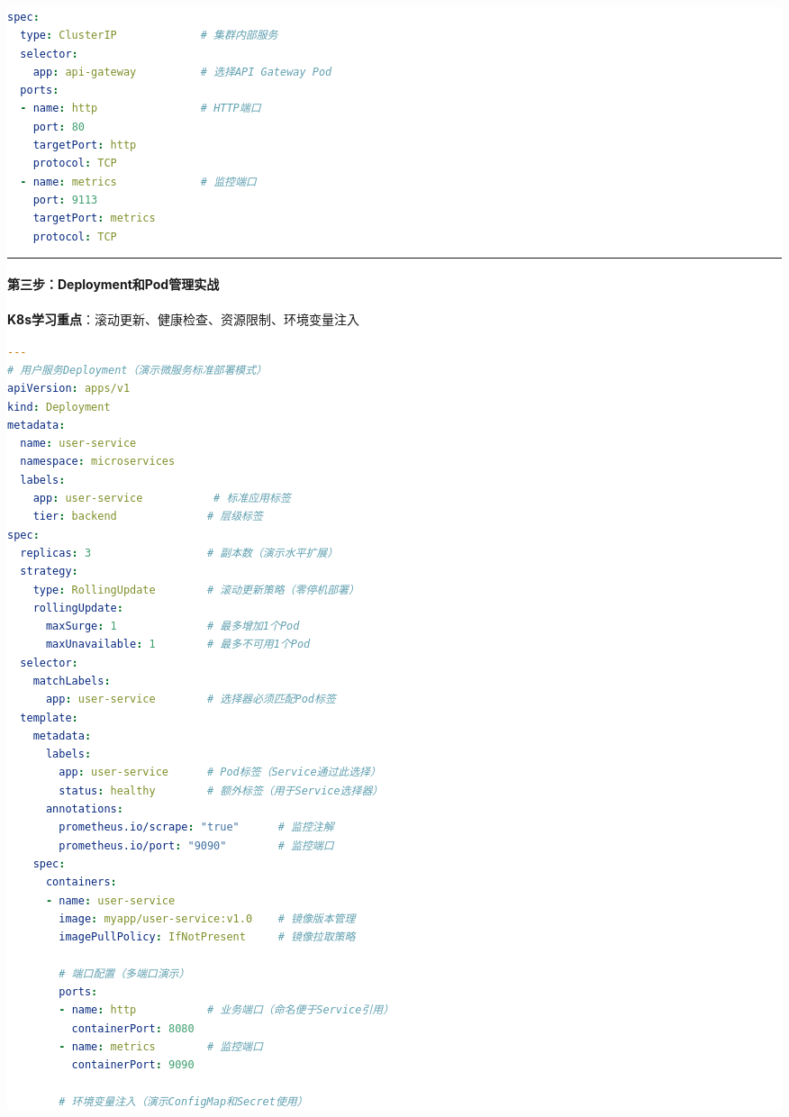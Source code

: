 ```yaml
spec:
  type: ClusterIP             # 集群内部服务
  selector:
    app: api-gateway          # 选择API Gateway Pod
  ports:
  - name: http                # HTTP端口
    port: 80
    targetPort: http
    protocol: TCP
  - name: metrics             # 监控端口
    port: 9113
    targetPort: metrics
    protocol: TCP
```

---

#### **第三步：Deployment和Pod管理实战**

**K8s学习重点**：滚动更新、健康检查、资源限制、环境变量注入

```yaml
---
# 用户服务Deployment（演示微服务标准部署模式）
apiVersion: apps/v1
kind: Deployment
metadata:
  name: user-service
  namespace: microservices
  labels:
    app: user-service           # 标准应用标签
    tier: backend              # 层级标签
spec:
  replicas: 3                  # 副本数（演示水平扩展）
  strategy:
    type: RollingUpdate        # 滚动更新策略（零停机部署）
    rollingUpdate:
      maxSurge: 1              # 最多增加1个Pod
      maxUnavailable: 1        # 最多不可用1个Pod
  selector:
    matchLabels:
      app: user-service        # 选择器必须匹配Pod标签
  template:
    metadata:
      labels:
        app: user-service      # Pod标签（Service通过此选择）
        status: healthy        # 额外标签（用于Service选择器）
      annotations:
        prometheus.io/scrape: "true"      # 监控注解
        prometheus.io/port: "9090"        # 监控端口
    spec:
      containers:
      - name: user-service
        image: myapp/user-service:v1.0    # 镜像版本管理
        imagePullPolicy: IfNotPresent     # 镜像拉取策略
        
        # 端口配置（多端口演示）
        ports:
        - name: http           # 业务端口（命名便于Service引用）
          containerPort: 8080
        - name: metrics        # 监控端口
          containerPort: 9090
        
        # 环境变量注入（演示ConfigMap和Secret使用）
```